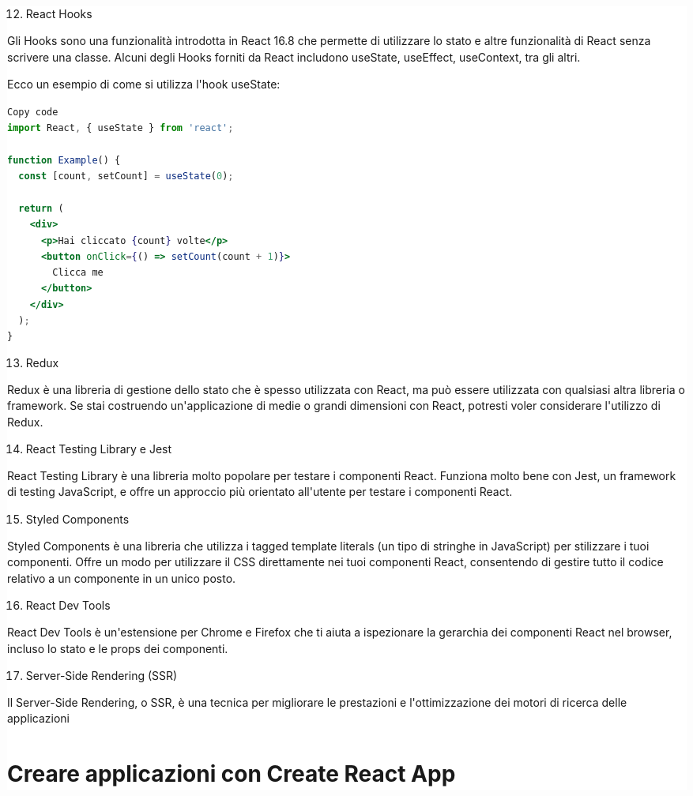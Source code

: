 12. React Hooks

Gli Hooks sono una funzionalità introdotta in React 16.8 che permette di utilizzare lo stato e altre funzionalità di React senza scrivere una classe. Alcuni degli Hooks forniti da React includono useState, useEffect, useContext, tra gli altri.

Ecco un esempio di come si utilizza l'hook useState:

```jsx
Copy code
import React, { useState } from 'react';

function Example() {
  const [count, setCount] = useState(0);

  return (
    <div>
      <p>Hai cliccato {count} volte</p>
      <button onClick={() => setCount(count + 1)}>
        Clicca me
      </button>
    </div>
  );
}
```
13. Redux

Redux è una libreria di gestione dello stato che è spesso utilizzata con React, ma può essere utilizzata con qualsiasi altra libreria o framework. Se stai costruendo un'applicazione di medie o grandi dimensioni con React, potresti voler considerare l'utilizzo di Redux.

14. React Testing Library e Jest

React Testing Library è una libreria molto popolare per testare i componenti React. Funziona molto bene con Jest, un framework di testing JavaScript, e offre un approccio più orientato all'utente per testare i componenti React.

15. Styled Components

Styled Components è una libreria che utilizza i tagged template literals (un tipo di stringhe in JavaScript) per stilizzare i tuoi componenti. Offre un modo per utilizzare il CSS direttamente nei tuoi componenti React, consentendo di gestire tutto il codice relativo a un componente in un unico posto.

16. React Dev Tools

React Dev Tools è un'estensione per Chrome e Firefox che ti aiuta a ispezionare la gerarchia dei componenti React nel browser, incluso lo stato e le props dei componenti.

17. Server-Side Rendering (SSR)

Il Server-Side Rendering, o SSR, è una tecnica per migliorare le prestazioni e l'ottimizzazione dei motori di ricerca delle applicazioni


# Creare applicazioni con Create React App
